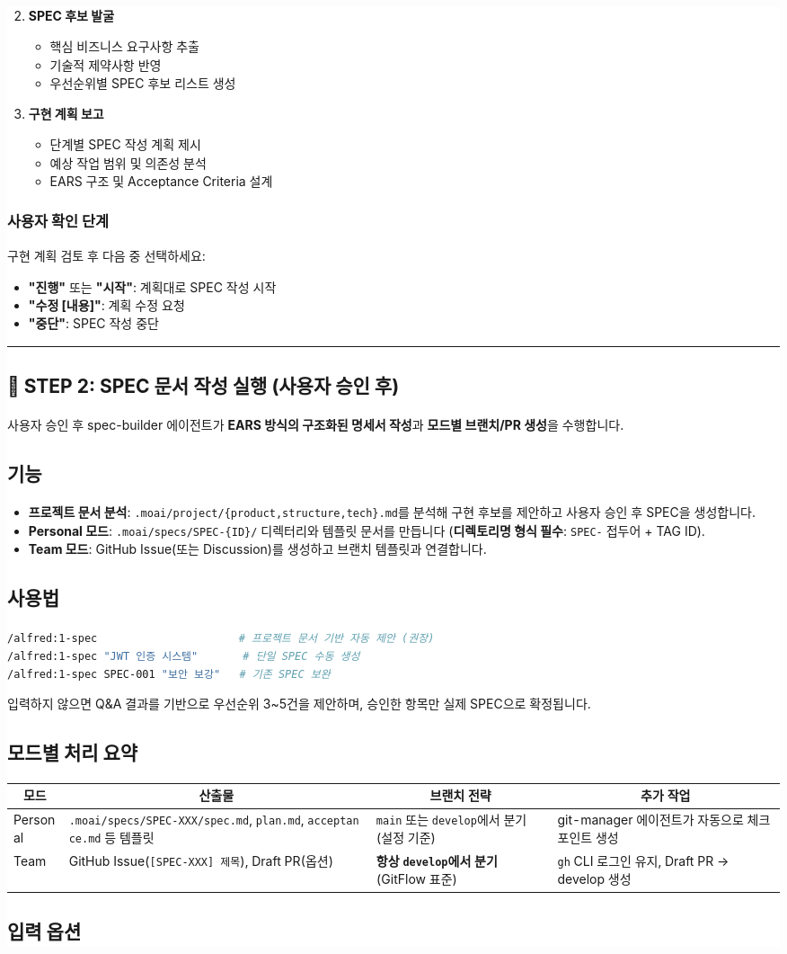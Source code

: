 2. **SPEC 후보 발굴**
   - 핵심 비즈니스 요구사항 추출
   - 기술적 제약사항 반영
   - 우선순위별 SPEC 후보 리스트 생성

3. **구현 계획 보고**
   - 단계별 SPEC 작성 계획 제시
   - 예상 작업 범위 및 의존성 분석
   - EARS 구조 및 Acceptance Criteria 설계

### 사용자 확인 단계

구현 계획 검토 후 다음 중 선택하세요:
- **"진행"** 또는 **"시작"**: 계획대로 SPEC 작성 시작
- **"수정 [내용]"**: 계획 수정 요청
- **"중단"**: SPEC 작성 중단

---

## 🚀 STEP 2: SPEC 문서 작성 실행 (사용자 승인 후)

사용자 승인 후 spec-builder 에이전트가 **EARS 방식의 구조화된 명세서 작성**과 **모드별 브랜치/PR 생성**을 수행합니다.

## 기능

- **프로젝트 문서 분석**: `.moai/project/{product,structure,tech}.md`를 분석해 구현 후보를 제안하고 사용자 승인 후 SPEC을 생성합니다.
- **Personal 모드**: `.moai/specs/SPEC-{ID}/` 디렉터리와 템플릿 문서를 만듭니다 (**디렉토리명 형식 필수**: `SPEC-` 접두어 + TAG ID).
- **Team 모드**: GitHub Issue(또는 Discussion)를 생성하고 브랜치 템플릿과 연결합니다.

## 사용법

```bash
/alfred:1-spec                      # 프로젝트 문서 기반 자동 제안 (권장)
/alfred:1-spec "JWT 인증 시스템"       # 단일 SPEC 수동 생성
/alfred:1-spec SPEC-001 "보안 보강"   # 기존 SPEC 보완
```

입력하지 않으면 Q&A 결과를 기반으로 우선순위 3~5건을 제안하며, 승인한 항목만 실제 SPEC으로 확정됩니다.

## 모드별 처리 요약

| 모드     | 산출물                                                               | 브랜치 전략                                     | 추가 작업                                       |
| -------- | -------------------------------------------------------------------- | ----------------------------------------------- | ----------------------------------------------- |
| Personal | `.moai/specs/SPEC-XXX/spec.md`, `plan.md`, `acceptance.md` 등 템플릿 | `main` 또는 `develop`에서 분기 (설정 기준)      | git-manager 에이전트가 자동으로 체크포인트 생성 |
| Team     | GitHub Issue(`[SPEC-XXX] 제목`), Draft PR(옵션)                      | **항상 `develop`에서 분기** (GitFlow 표준)      | `gh` CLI 로그인 유지, Draft PR → develop 생성   |

## 입력 옵션
